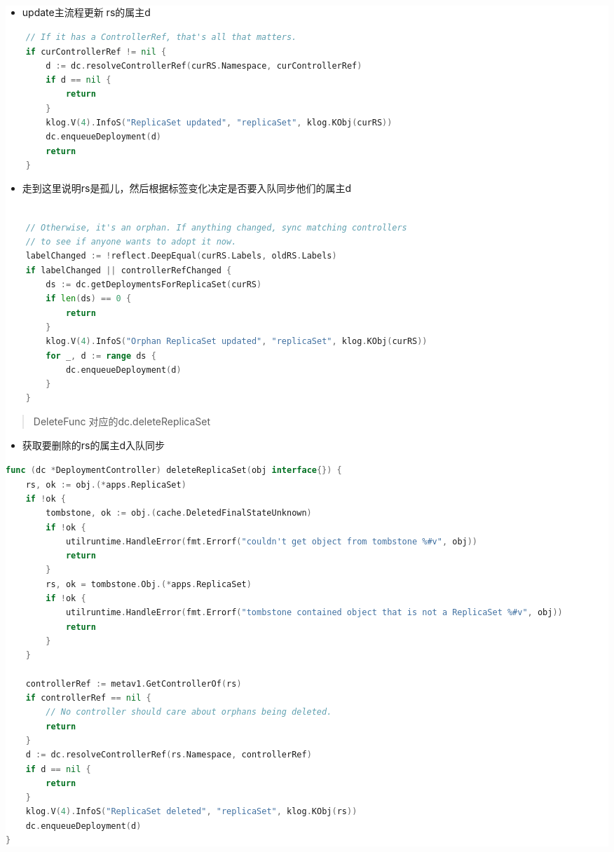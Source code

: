- update主流程更新 rs的属主d

```go
	// If it has a ControllerRef, that's all that matters.
	if curControllerRef != nil {
		d := dc.resolveControllerRef(curRS.Namespace, curControllerRef)
		if d == nil {
			return
		}
		klog.V(4).InfoS("ReplicaSet updated", "replicaSet", klog.KObj(curRS))
		dc.enqueueDeployment(d)
		return
	}
```

- 走到这里说明rs是孤儿，然后根据标签变化决定是否要入队同步他们的属主d

```go

	// Otherwise, it's an orphan. If anything changed, sync matching controllers
	// to see if anyone wants to adopt it now.
	labelChanged := !reflect.DeepEqual(curRS.Labels, oldRS.Labels)
	if labelChanged || controllerRefChanged {
		ds := dc.getDeploymentsForReplicaSet(curRS)
		if len(ds) == 0 {
			return
		}
		klog.V(4).InfoS("Orphan ReplicaSet updated", "replicaSet", klog.KObj(curRS))
		for _, d := range ds {
			dc.enqueueDeployment(d)
		}
	}
```

> DeleteFunc 对应的dc.deleteReplicaSet

- 获取要删除的rs的属主d入队同步

```go
func (dc *DeploymentController) deleteReplicaSet(obj interface{}) {
	rs, ok := obj.(*apps.ReplicaSet)
	if !ok {
		tombstone, ok := obj.(cache.DeletedFinalStateUnknown)
		if !ok {
			utilruntime.HandleError(fmt.Errorf("couldn't get object from tombstone %#v", obj))
			return
		}
		rs, ok = tombstone.Obj.(*apps.ReplicaSet)
		if !ok {
			utilruntime.HandleError(fmt.Errorf("tombstone contained object that is not a ReplicaSet %#v", obj))
			return
		}
	}

	controllerRef := metav1.GetControllerOf(rs)
	if controllerRef == nil {
		// No controller should care about orphans being deleted.
		return
	}
	d := dc.resolveControllerRef(rs.Namespace, controllerRef)
	if d == nil {
		return
	}
	klog.V(4).InfoS("ReplicaSet deleted", "replicaSet", klog.KObj(rs))
	dc.enqueueDeployment(d)
}
```